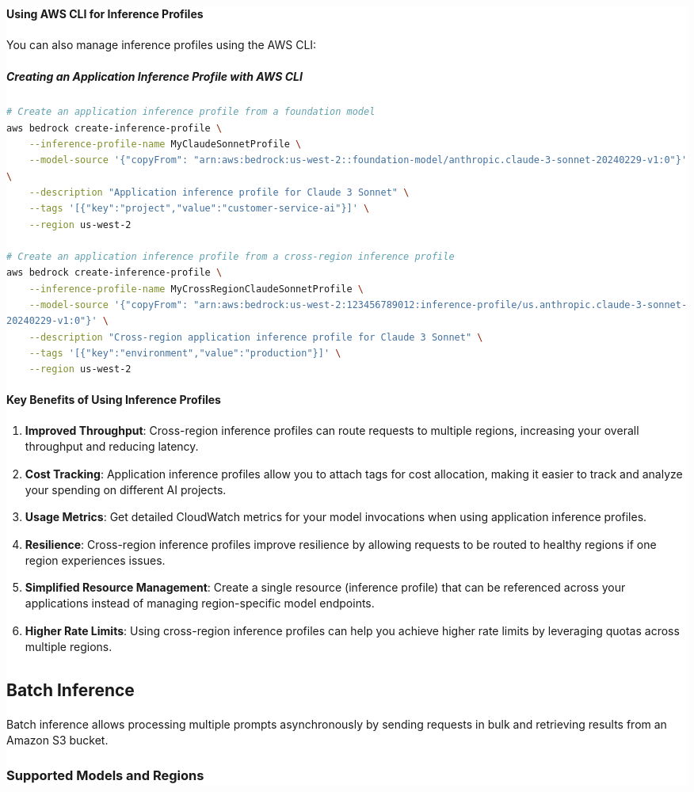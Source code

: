 
#### Using AWS CLI for Inference Profiles

You can also manage inference profiles using the AWS CLI:

##### Creating an Application Inference Profile with AWS CLI

```bash
# Create an application inference profile from a foundation model
aws bedrock create-inference-profile \
    --inference-profile-name MyClaudeSonnetProfile \
    --model-source '{"copyFrom": "arn:aws:bedrock:us-west-2::foundation-model/anthropic.claude-3-sonnet-20240229-v1:0"}' \
    --description "Application inference profile for Claude 3 Sonnet" \
    --tags '[{"key":"project","value":"customer-service-ai"}]' \
    --region us-west-2

# Create an application inference profile from a cross-region inference profile
aws bedrock create-inference-profile \
    --inference-profile-name MyCrossRegionClaudeSonnetProfile \
    --model-source '{"copyFrom": "arn:aws:bedrock:us-west-2:123456789012:inference-profile/us.anthropic.claude-3-sonnet-20240229-v1:0"}' \
    --description "Cross-region application inference profile for Claude 3 Sonnet" \
    --tags '[{"key":"environment","value":"production"}]' \
    --region us-west-2
```

#### Key Benefits of Using Inference Profiles

1. **Improved Throughput**: Cross-region inference profiles can route requests to multiple regions, increasing your overall throughput and reducing latency.

2. **Cost Tracking**: Application inference profiles allow you to attach tags for cost allocation, making it easier to track and analyze your spending on different AI projects.

3. **Usage Metrics**: Get detailed CloudWatch metrics for your model invocations when using application inference profiles.

4. **Resilience**: Cross-region inference profiles improve resilience by allowing requests to be routed to healthy regions if one region experiences issues.

5. **Simplified Resource Management**: Create a single resource (inference profile) that can be referenced across your applications instead of managing region-specific model endpoints.

6. **Higher Rate Limits**: Using cross-region inference profiles can help you achieve higher rate limits by leveraging quotas across multiple regions.

## Batch Inference

Batch inference allows processing multiple prompts asynchronously by sending requests in bulk and retrieving results from an Amazon S3 bucket.

### Supported Models and Regions
